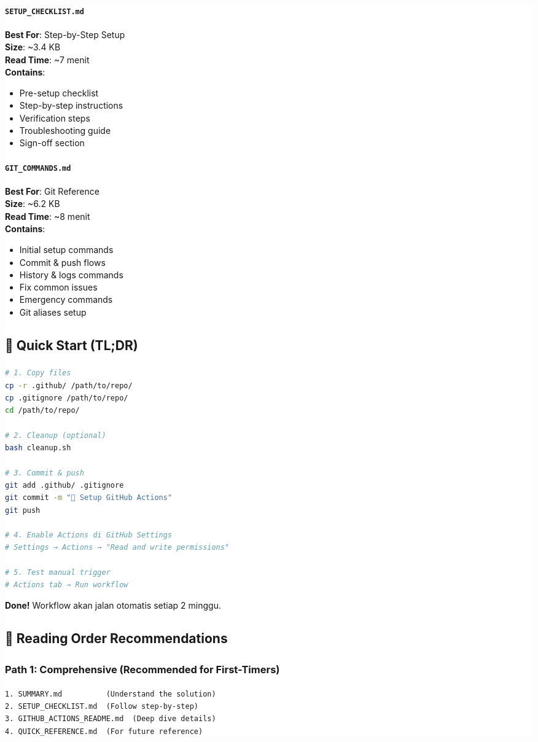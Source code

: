 #### `SETUP_CHECKLIST.md`
**Best For**: Step-by-Step Setup  
**Size**: ~3.4 KB  
**Read Time**: ~7 menit  
**Contains**:
- Pre-setup checklist
- Step-by-step instructions
- Verification steps
- Troubleshooting guide
- Sign-off section

#### `GIT_COMMANDS.md`
**Best For**: Git Reference  
**Size**: ~6.2 KB  
**Read Time**: ~8 menit  
**Contains**:
- Initial setup commands
- Commit & push flows
- History & logs commands
- Fix common issues
- Emergency commands
- Git aliases setup

## 🚀 Quick Start (TL;DR)

```bash
# 1. Copy files
cp -r .github/ /path/to/repo/
cp .gitignore /path/to/repo/
cd /path/to/repo/

# 2. Cleanup (optional)
bash cleanup.sh

# 3. Commit & push
git add .github/ .gitignore
git commit -m "🤖 Setup GitHub Actions"
git push

# 4. Enable Actions di GitHub Settings
# Settings → Actions → "Read and write permissions"

# 5. Test manual trigger
# Actions tab → Run workflow
```

**Done!** Workflow akan jalan otomatis setiap 2 minggu.

## 📖 Reading Order Recommendations

### Path 1: Comprehensive (Recommended for First-Timers)
```
1. SUMMARY.md          (Understand the solution)
2. SETUP_CHECKLIST.md  (Follow step-by-step)
3. GITHUB_ACTIONS_README.md  (Deep dive details)
4. QUICK_REFERENCE.md  (For future reference)
```
